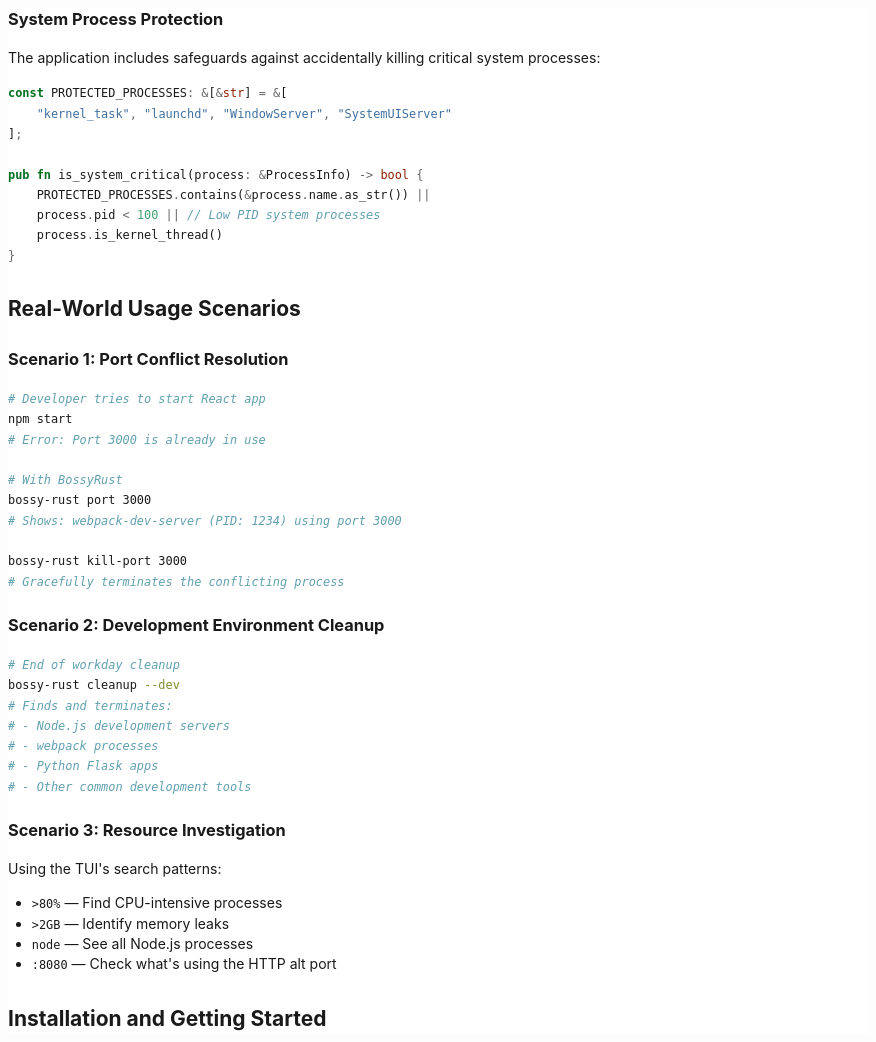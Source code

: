 ### System Process Protection
The application includes safeguards against accidentally killing critical system processes:

```rust
const PROTECTED_PROCESSES: &[&str] = &[
    "kernel_task", "launchd", "WindowServer", "SystemUIServer"
];

pub fn is_system_critical(process: &ProcessInfo) -> bool {
    PROTECTED_PROCESSES.contains(&process.name.as_str()) ||
    process.pid < 100 || // Low PID system processes
    process.is_kernel_thread()
}
```

## Real-World Usage Scenarios

### Scenario 1: Port Conflict Resolution
```bash
# Developer tries to start React app
npm start
# Error: Port 3000 is already in use

# With BossyRust
bossy-rust port 3000
# Shows: webpack-dev-server (PID: 1234) using port 3000

bossy-rust kill-port 3000
# Gracefully terminates the conflicting process
```

### Scenario 2: Development Environment Cleanup
```bash
# End of workday cleanup
bossy-rust cleanup --dev
# Finds and terminates:
# - Node.js development servers
# - webpack processes
# - Python Flask apps
# - Other common development tools
```

### Scenario 3: Resource Investigation
Using the TUI's search patterns:
- `>80%` — Find CPU-intensive processes
- `>2GB` — Identify memory leaks
- `node` — See all Node.js processes
- `:8080` — Check what's using the HTTP alt port

## Installation and Getting Started
